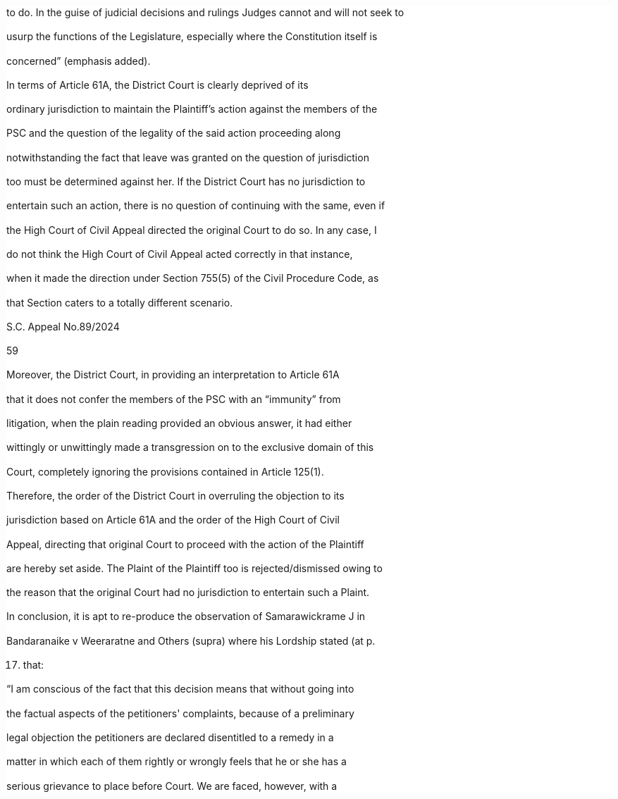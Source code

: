 to do. In the guise of judicial decisions and rulings Judges cannot and will not seek to

usurp the functions of the Legislature, especially where the Constitution itself is

concerned” (emphasis added).

In terms of Article 61A, the District Court is clearly deprived of its

ordinary jurisdiction to maintain the Plaintiff’s action against the members of the

PSC and the question of the legality of the said action proceeding along

notwithstanding the fact that leave was granted on the question of jurisdiction

too must be determined against her. If the District Court has no jurisdiction to

entertain such an action, there is no question of continuing with the same, even if

the High Court of Civil Appeal directed the original Court to do so. In any case, I

do not think the High Court of Civil Appeal acted correctly in that instance,

when it made the direction under Section 755(5) of the Civil Procedure Code, as

that Section caters to a totally different scenario.

S.C. Appeal No.89/2024

59

Moreover, the District Court, in providing an interpretation to Article 61A

that it does not confer the members of the PSC with an “immunity” from

litigation, when the plain reading provided an obvious answer, it had either

wittingly or unwittingly made a transgression on to the exclusive domain of this

Court, completely ignoring the provisions contained in Article 125(1).

Therefore, the order of the District Court in overruling the objection to its

jurisdiction based on Article 61A and the order of the High Court of Civil

Appeal, directing that original Court to proceed with the action of the Plaintiff

are hereby set aside. The Plaint of the Plaintiff too is rejected/dismissed owing to

the reason that the original Court had no jurisdiction to entertain such a Plaint.

In conclusion, it is apt to re-produce the observation of Samarawickrame J in

Bandaranaike v Weeraratne and Others (supra) where his Lordship stated (at p.

17) that:

“I am conscious of the fact that this decision means that without going into

the factual aspects of the petitioners' complaints, because of a preliminary

legal objection the petitioners are declared disentitled to a remedy in a

matter in which each of them rightly or wrongly feels that he or she has a

serious grievance to place before Court. We are faced, however, with a
